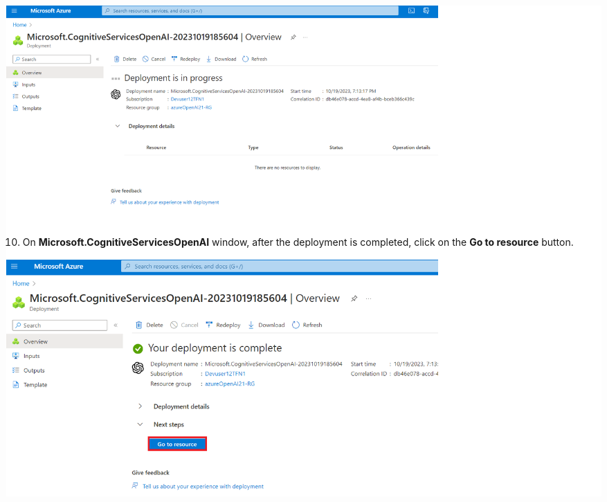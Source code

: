 <img src="./media/image9.png" style="width:6.5in;height:3.26111in" />

10. On **Microsoft.CognitiveServicesOpenAI** window, after the
    deployment is completed, click on the **Go to resource** button.

<img src="./media/image10.png" style="width:6.5in;height:3.50833in" />
